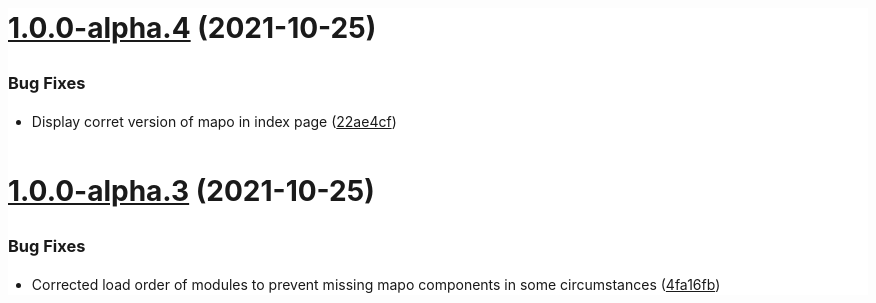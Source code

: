 



# [1.0.0-alpha.4](https://github.com/lotrekagency/mapo/compare/v1.0.0-alpha.3...v1.0.0-alpha.4) (2021-10-25)


### Bug Fixes

* Display corret version of mapo in index page ([22ae4cf](https://github.com/lotrekagency/mapo/commit/22ae4cf55f1f3c6fcda64b085fe3c13c416bafb8))





# [1.0.0-alpha.3](https://github.com/lotrekagency/mapo/compare/v1.0.0-alpha.2...v1.0.0-alpha.3) (2021-10-25)


### Bug Fixes

* Corrected load order of modules to prevent missing mapo components in some circumstances ([4fa16fb](https://github.com/lotrekagency/mapo/commit/4fa16fb549ee0e6368fe724c8305ffc789d5c2fc))
